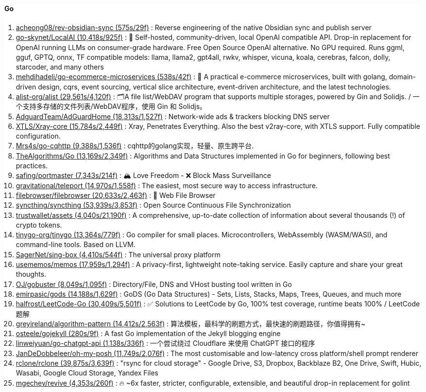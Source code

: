 #### Go
1. [acheong08/rev-obsidian-sync (575s/29f)](https://github.com/acheong08/rev-obsidian-sync) : Reverse engineering of the native Obsidian sync and publish server
2. [go-skynet/LocalAI (10,418s/925f)](https://github.com/go-skynet/LocalAI) : 🤖 Self-hosted, community-driven, local OpenAI compatible API. Drop-in replacement for OpenAI running LLMs on consumer-grade hardware. Free Open Source OpenAI alternative. No GPU required. Runs ggml, gguf, GPTQ, onnx, TF compatible models: llama, llama2, gpt4all, rwkv, whisper, vicuna, koala, cerebras, falcon, dolly, starcoder, and many others
3. [mehdihadeli/go-ecommerce-microservices (538s/42f)](https://github.com/mehdihadeli/go-ecommerce-microservices) : 🧺 A practical e-commerce microservices, built with golang, domain-driven design, cqrs, event sourcing, vertical slice architecture, event-driven architecture, and the latest technologies.
4. [alist-org/alist (29,561s/4,120f)](https://github.com/alist-org/alist) : 🗂️A file list/WebDAV program that supports multiple storages, powered by Gin and Solidjs. / 一个支持多存储的文件列表/WebDAV程序，使用 Gin 和 Solidjs。
5. [AdguardTeam/AdGuardHome (18,313s/1,527f)](https://github.com/AdguardTeam/AdGuardHome) : Network-wide ads & trackers blocking DNS server
6. [XTLS/Xray-core (15,784s/2,449f)](https://github.com/XTLS/Xray-core) : Xray, Penetrates Everything. Also the best v2ray-core, with XTLS support. Fully compatible configuration.
7. [Mrs4s/go-cqhttp (9,388s/1,536f)](https://github.com/Mrs4s/go-cqhttp) : cqhttp的golang实现，轻量、原生跨平台.
8. [TheAlgorithms/Go (13,169s/2,349f)](https://github.com/TheAlgorithms/Go) : Algorithms and Data Structures implemented in Go for beginners, following best practices.
9. [safing/portmaster (7,343s/214f)](https://github.com/safing/portmaster) : 🏔 Love Freedom - ❌ Block Mass Surveillance
10. [gravitational/teleport (14,970s/1,558f)](https://github.com/gravitational/teleport) : The easiest, most secure way to access infrastructure.
11. [filebrowser/filebrowser (20,633s/2,463f)](https://github.com/filebrowser/filebrowser) : 📂 Web File Browser
12. [syncthing/syncthing (53,939s/3,853f)](https://github.com/syncthing/syncthing) : Open Source Continuous File Synchronization
13. [trustwallet/assets (4,040s/21,190f)](https://github.com/trustwallet/assets) : A comprehensive, up-to-date collection of information about several thousands (!) of crypto tokens.
14. [tinygo-org/tinygo (13,364s/779f)](https://github.com/tinygo-org/tinygo) : Go compiler for small places. Microcontrollers, WebAssembly (WASM/WASI), and command-line tools. Based on LLVM.
15. [SagerNet/sing-box (4,410s/544f)](https://github.com/SagerNet/sing-box) : The universal proxy platform
16. [usememos/memos (17,959s/1,294f)](https://github.com/usememos/memos) : A privacy-first, lightweight note-taking service. Easily capture and share your great thoughts.
17. [OJ/gobuster (8,049s/1,095f)](https://github.com/OJ/gobuster) : Directory/File, DNS and VHost busting tool written in Go
18. [emirpasic/gods (14,188s/1,629f)](https://github.com/emirpasic/gods) : GoDS (Go Data Structures) - Sets, Lists, Stacks, Maps, Trees, Queues, and much more
19. [halfrost/LeetCode-Go (30,409s/5,501f)](https://github.com/halfrost/LeetCode-Go) : ✅ Solutions to LeetCode by Go, 100% test coverage, runtime beats 100% / LeetCode 题解
20. [greyireland/algorithm-pattern (14,412s/2,563f)](https://github.com/greyireland/algorithm-pattern) : 算法模板，最科学的刷题方式，最快速的刷题路径，你值得拥有~
21. [osteele/gojekyll (280s/9f)](https://github.com/osteele/gojekyll) : A fast Go implementation of the Jekyll blogging engine
22. [linweiyuan/go-chatgpt-api (1,138s/336f)](https://github.com/linweiyuan/go-chatgpt-api) : 一个尝试绕过 Cloudflare 来使用 ChatGPT 接口的程序
23. [JanDeDobbeleer/oh-my-posh (11,749s/2,076f)](https://github.com/JanDeDobbeleer/oh-my-posh) : The most customisable and low-latency cross platform/shell prompt renderer
24. [rclone/rclone (39,875s/3,639f)](https://github.com/rclone/rclone) : "rsync for cloud storage" - Google Drive, S3, Dropbox, Backblaze B2, One Drive, Swift, Hubic, Wasabi, Google Cloud Storage, Yandex Files
25. [mgechev/revive (4,353s/260f)](https://github.com/mgechev/revive) : 🔥 ~6x faster, stricter, configurable, extensible, and beautiful drop-in replacement for golint
